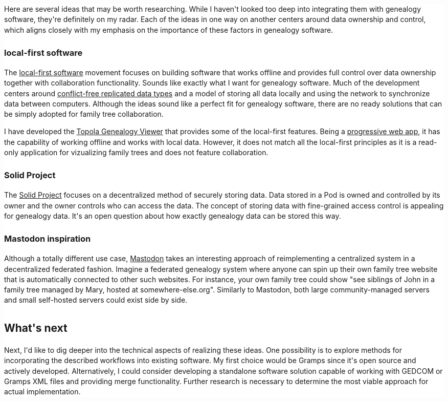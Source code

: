 Here are several ideas that may be worth researching. While I haven't looked too deep into integrating them with genealogy software, they're definitely on my radar. Each of the ideas in one way on another centers around data ownership and control, which aligns closely with my emphasis on the importance of these factors in genealogy software.

### local-first software

The [local-first software](https://localfirstweb.dev/) movement focuses on building software that works offline and provides full control over data ownership together with collaboration functionality. Sounds like exactly what I want for genealogy software. Much of the development centers around [conflict-free replicated data types](https://en.wikipedia.org/wiki/Conflict-free_replicated_data_type) and a model of storing all data locally and using the network to synchronize data between computers. Although the ideas sound like a perfect fit for genealogy software, there are no ready solutions that can be simply adopted for family tree collaboration.

I have developed the [Topola Genealogy Viewer](https://pewu.github.io/topola-viewer/) that provides some of the local-first features. Being a [progressive web app](https://en.wikipedia.org/wiki/Progressive_web_app), it has the capability of working offline and works with local data. However, it does not match all the local-first principles as it is a read-only application for vizualizing family trees and does not feature collaboration.

### Solid Project

The [Solid Project](https://solidproject.org/) focuses on a decentralized method of securely storing data. Data stored in a Pod is owned and controlled by its owner and the owner controls who can access the data. The concept of storing data with fine-grained access control is appealing for genealogy data. It's an open question about how exactly genealogy data can be stored this way.

### Mastodon inspiration

Although a totally different use case, [Mastodon](https://joinmastodon.org/) takes an interesting approach of reimplementing a centralized system in a decentralized federated fashion. Imagine a federated genealogy system where anyone can spin up their own family tree website that is automatically connected to other such websites. For instance, your own family tree could show "see siblings of John in a family tree managed by Mary, hosted at somewhere-else.org". Similarly to Mastodon, both large community-managed servers and small self-hosted servers could exist side by side.

## What's next

Next, I'd like to dig deeper into the technical aspects of realizing these ideas. One possibility is to explore methods for incorporating the described workflows into existing software. My first choice would be Gramps since it's open source and actively developed. Alternatively, I could consider developing a standalone software solution capable of working with GEDCOM or Gramps XML files and providing merge functionality. Further research is necessary to determine the most viable approach for actual implementation.

